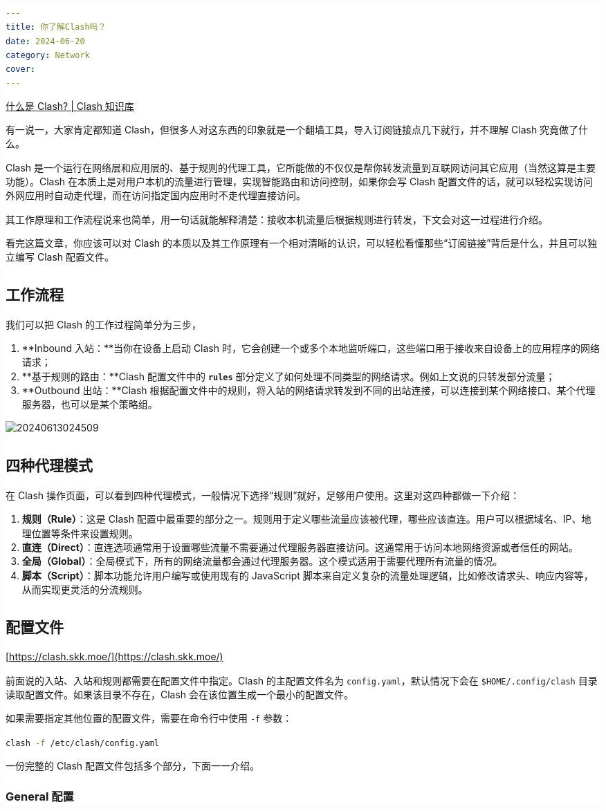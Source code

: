 ```yaml
---
title: 你了解Clash吗？
date: 2024-06-20
category: Network
cover:
---
```


[什么是 Clash? | Clash 知识库](https://clash.wiki/)

有一说一，大家肯定都知道 Clash，但很多人对这东西的印象就是一个翻墙工具，导入订阅链接点几下就行，并不理解 Clash 究竟做了什么。

Clash 是一个运行在网络层和应用层的、基于规则的代理工具，它所能做的不仅仅是帮你转发流量到互联网访问其它应用（当然这算是主要功能）。Clash 在本质上是对用户本机的流量进行管理，实现智能路由和访问控制，如果你会写 Clash 配置文件的话，就可以轻松实现访问外网应用时自动走代理，而在访问指定国内应用时不走代理直接访问。

其工作原理和工作流程说来也简单，用一句话就能解释清楚：接收本机流量后根据规则进行转发，下文会对这一过程进行介绍。

看完这篇文章，你应该可以对 Clash 的本质以及其工作原理有一个相对清晰的认识，可以轻松看懂那些“订阅链接”背后是什么，并且可以独立编写 Clash 配置文件。

## 工作流程

我们可以把 Clash 的工作过程简单分为三步，

1. **Inbound 入站：**当你在设备上启动 Clash 时，它会创建一个或多个本地监听端口，这些端口用于接收来自设备上的应用程序的网络请求；
2. **基于规则的路由：**Clash 配置文件中的 **`rules`** 部分定义了如何处理不同类型的网络请求。例如上文说的只转发部分流量；
3. **Outbound 出站：**Clash 根据配置文件中的规则，将入站的网络请求转发到不同的出站连接，可以连接到某个网络接口、某个代理服务器，也可以是某个策略组。

![20240613024509](https://img.ma5hr00m.top/blog/20240613024509.png)

## 四种代理模式

在 Clash 操作页面，可以看到四种代理模式，一般情况下选择“规则”就好，足够用户使用。这里对这四种都做一下介绍：

1. **规则（Rule）**：这是 Clash 配置中最重要的部分之一。规则用于定义哪些流量应该被代理，哪些应该直连。用户可以根据域名、IP、地理位置等条件来设置规则。
2. **直连（Direct）**：直连选项通常用于设置哪些流量不需要通过代理服务器直接访问。这通常用于访问本地网络资源或者信任的网站。
3. **全局（Global）**：全局模式下，所有的网络流量都会通过代理服务器。这个模式适用于需要代理所有流量的情况。
4. **脚本（Script）**：脚本功能允许用户编写或使用现有的 JavaScript 脚本来自定义复杂的流量处理逻辑，比如修改请求头、响应内容等，从而实现更灵活的分流规则。

## 配置文件

[https://clash.skk.moe/](https://clash.skk.moe/)

前面说的入站、入站和规则都需要在配置文件中指定。Clash 的主配置文件名为 `config.yaml`，默认情况下会在 `$HOME/.config/clash` 目录读取配置文件。如果该目录不存在，Clash 会在该位置生成一个最小的配置文件。

如果需要指定其他位置的配置文件，需要在命令行中使用 `-f` 参数：

```bash
clash -f /etc/clash/config.yaml
```

一份完整的 Clash 配置文件包括多个部分，下面一一介绍。

### General 配置
